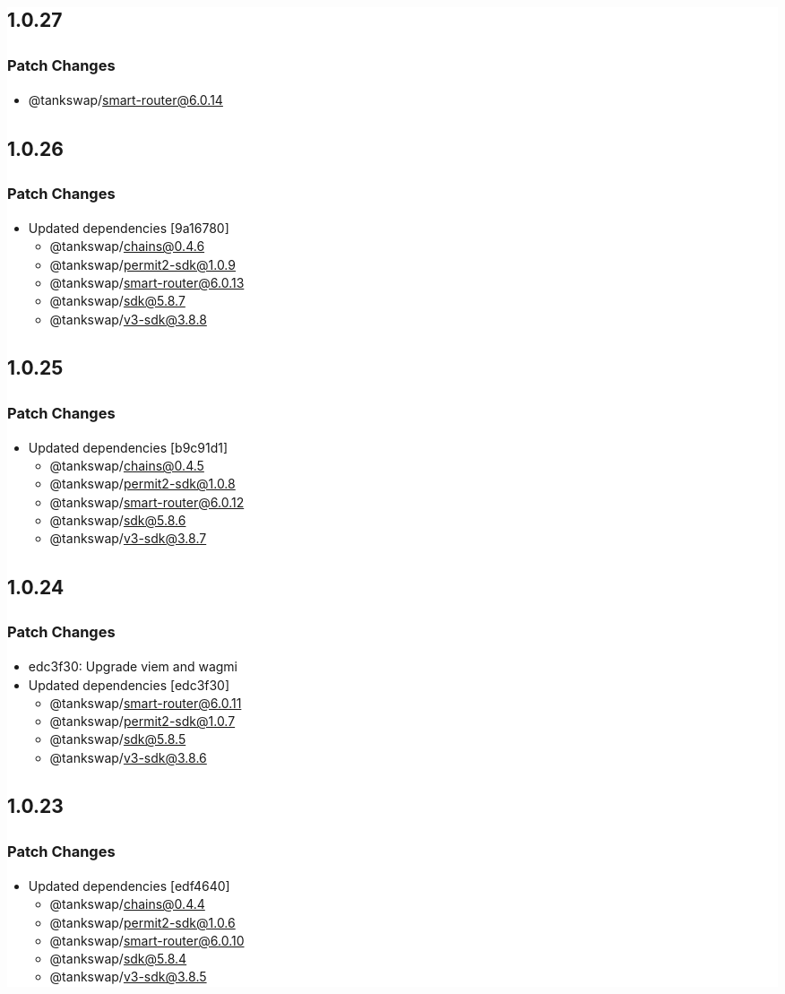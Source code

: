 ## 1.0.27

### Patch Changes

- @tankswap/smart-router@6.0.14

## 1.0.26

### Patch Changes

- Updated dependencies [9a16780]
  - @tankswap/chains@0.4.6
  - @tankswap/permit2-sdk@1.0.9
  - @tankswap/smart-router@6.0.13
  - @tankswap/sdk@5.8.7
  - @tankswap/v3-sdk@3.8.8

## 1.0.25

### Patch Changes

- Updated dependencies [b9c91d1]
  - @tankswap/chains@0.4.5
  - @tankswap/permit2-sdk@1.0.8
  - @tankswap/smart-router@6.0.12
  - @tankswap/sdk@5.8.6
  - @tankswap/v3-sdk@3.8.7

## 1.0.24

### Patch Changes

- edc3f30: Upgrade viem and wagmi
- Updated dependencies [edc3f30]
  - @tankswap/smart-router@6.0.11
  - @tankswap/permit2-sdk@1.0.7
  - @tankswap/sdk@5.8.5
  - @tankswap/v3-sdk@3.8.6

## 1.0.23

### Patch Changes

- Updated dependencies [edf4640]
  - @tankswap/chains@0.4.4
  - @tankswap/permit2-sdk@1.0.6
  - @tankswap/smart-router@6.0.10
  - @tankswap/sdk@5.8.4
  - @tankswap/v3-sdk@3.8.5
